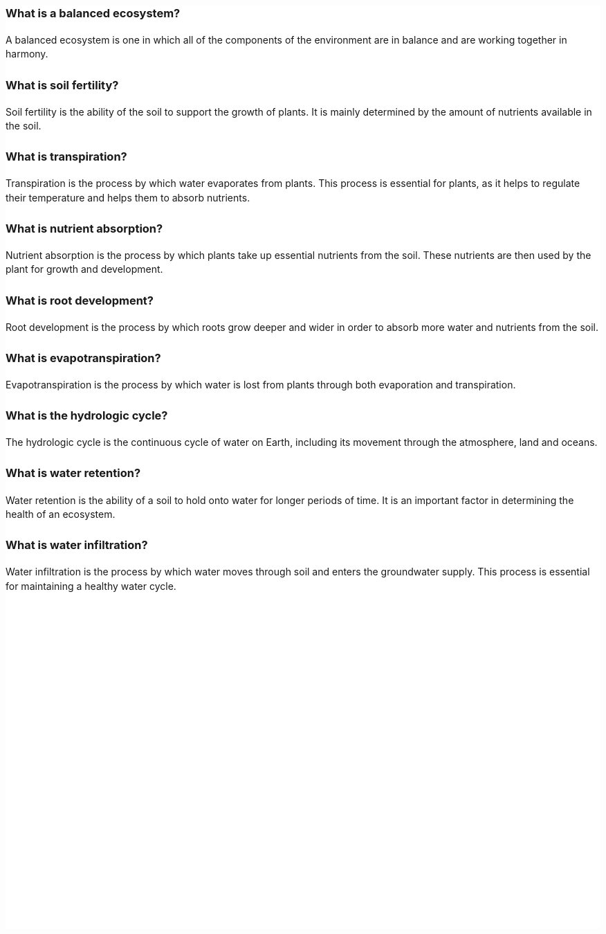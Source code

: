 <h3>What is a balanced ecosystem?</h3>
A balanced ecosystem is one in which all of the components of the environment are in balance and are working together in harmony. 

<h3>What is soil fertility?</h3>
Soil fertility is the ability of the soil to support the growth of plants. It is mainly determined by the amount of nutrients available in the soil. 

<h3>What is transpiration?</h3>
Transpiration is the process by which water evaporates from plants. This process is essential for plants, as it helps to regulate their temperature and helps them to absorb nutrients. 

<h3>What is nutrient absorption?</h3>
Nutrient absorption is the process by which plants take up essential nutrients from the soil. These nutrients are then used by the plant for growth and development. 

<h3>What is root development?</h3>
Root development is the process by which roots grow deeper and wider in order to absorb more water and nutrients from the soil. 

<h3>What is evapotranspiration?</h3>
Evapotranspiration is the process by which water is lost from plants through both evaporation and transpiration. 

<h3>What is the hydrologic cycle?</h3>
The hydrologic cycle is the continuous cycle of water on Earth, including its movement through the atmosphere, land and oceans. 

<h3>What is water retention?</h3>
Water retention is the ability of a soil to hold onto water for longer periods of time. It is an important factor in determining the health of an ecosystem. 

<h3>What is water infiltration?</h3>
Water infiltration is the process by which water moves through soil and enters the groundwater supply. This process is essential for maintaining a healthy water cycle.

<div style="position: relative; padding-bottom: 56.25%; overflow: hidden"><iframe src="https://www.youtube.com/embed/ydmUX9doVq0" frameborder="0" allow="accelerometer; autoplay; clipboard-write; encrypted-media; gyroscope; picture-in-picture; web-share" allowfullscreen style="position: absolute; top: 0; left: 0; width: 100%; height: 100%;"></iframe>
</div>